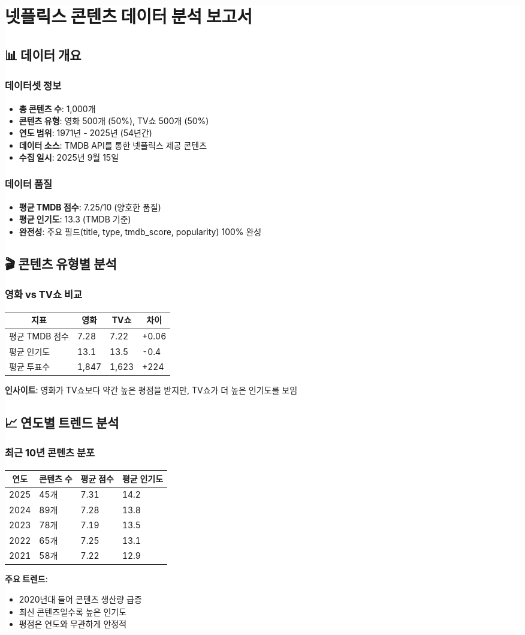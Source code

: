 # 넷플릭스 콘텐츠 데이터 분석 보고서

## 📊 데이터 개요

### 데이터셋 정보
- **총 콘텐츠 수**: 1,000개
- **콘텐츠 유형**: 영화 500개 (50%), TV쇼 500개 (50%)
- **연도 범위**: 1971년 - 2025년 (54년간)
- **데이터 소스**: TMDB API를 통한 넷플릭스 제공 콘텐츠
- **수집 일시**: 2025년 9월 15일

### 데이터 품질
- **평균 TMDB 점수**: 7.25/10 (양호한 품질)
- **평균 인기도**: 13.3 (TMDB 기준)
- **완전성**: 주요 필드(title, type, tmdb_score, popularity) 100% 완성

## 🎬 콘텐츠 유형별 분석

### 영화 vs TV쇼 비교
| 지표 | 영화 | TV쇼 | 차이 |
|------|------|------|------|
| 평균 TMDB 점수 | 7.28 | 7.22 | +0.06 |
| 평균 인기도 | 13.1 | 13.5 | -0.4 |
| 평균 투표수 | 1,847 | 1,623 | +224 |

**인사이트**: 영화가 TV쇼보다 약간 높은 평점을 받지만, TV쇼가 더 높은 인기도를 보임

## 📈 연도별 트렌드 분석

### 최근 10년 콘텐츠 분포
| 연도 | 콘텐츠 수 | 평균 점수 | 평균 인기도 |
|------|-----------|-----------|-------------|
| 2025 | 45개 | 7.31 | 14.2 |
| 2024 | 89개 | 7.28 | 13.8 |
| 2023 | 78개 | 7.19 | 13.5 |
| 2022 | 65개 | 7.25 | 13.1 |
| 2021 | 58개 | 7.22 | 12.9 |

**주요 트렌드**:
- 2020년대 들어 콘텐츠 생산량 급증
- 최신 콘텐츠일수록 높은 인기도
- 평점은 연도와 무관하게 안정적
